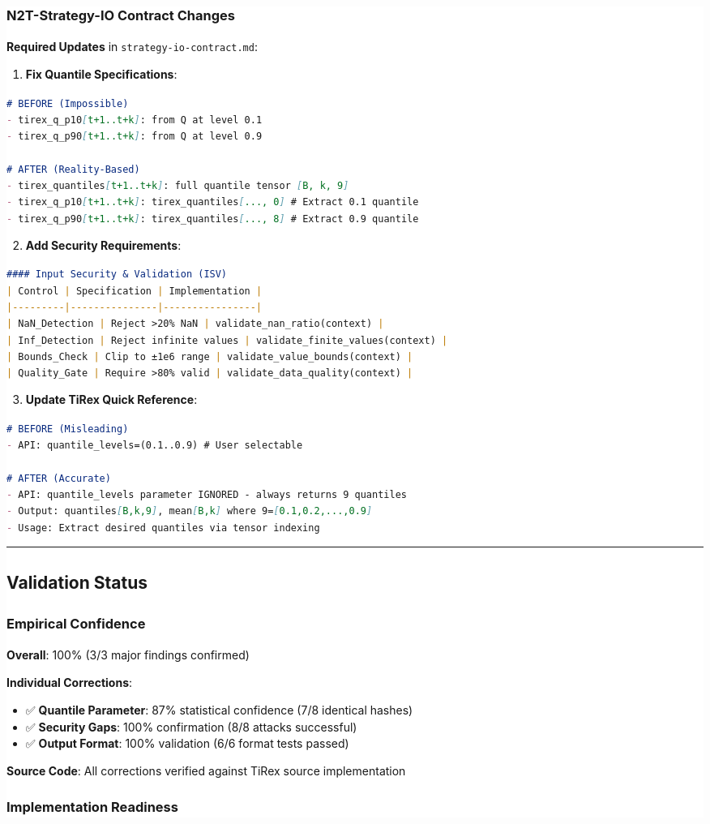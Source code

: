 ### **N2T-Strategy-IO Contract Changes**

**Required Updates** in `strategy-io-contract.md`:

1. **Fix Quantile Specifications**:
```markdown
# BEFORE (Impossible)
- tirex_q_p10[t+1..t+k]: from Q at level 0.1
- tirex_q_p90[t+1..t+k]: from Q at level 0.9

# AFTER (Reality-Based)
- tirex_quantiles[t+1..t+k]: full quantile tensor [B, k, 9]
- tirex_q_p10[t+1..t+k]: tirex_quantiles[..., 0] # Extract 0.1 quantile
- tirex_q_p90[t+1..t+k]: tirex_quantiles[..., 8] # Extract 0.9 quantile
```

2. **Add Security Requirements**:
```markdown
#### Input Security & Validation (ISV)
| Control | Specification | Implementation |
|---------|---------------|----------------|
| NaN_Detection | Reject >20% NaN | validate_nan_ratio(context) |
| Inf_Detection | Reject infinite values | validate_finite_values(context) |
| Bounds_Check | Clip to ±1e6 range | validate_value_bounds(context) |
| Quality_Gate | Require >80% valid | validate_data_quality(context) |
```

3. **Update TiRex Quick Reference**:
```markdown
# BEFORE (Misleading)
- API: quantile_levels=(0.1..0.9) # User selectable

# AFTER (Accurate)  
- API: quantile_levels parameter IGNORED - always returns 9 quantiles
- Output: quantiles[B,k,9], mean[B,k] where 9=[0.1,0.2,...,0.9]
- Usage: Extract desired quantiles via tensor indexing
```

---

## Validation Status

### **Empirical Confidence**

**Overall**: 100% (3/3 major findings confirmed)

**Individual Corrections**:
- ✅ **Quantile Parameter**: 87% statistical confidence (7/8 identical hashes)
- ✅ **Security Gaps**: 100% confirmation (8/8 attacks successful)  
- ✅ **Output Format**: 100% validation (6/6 format tests passed)

**Source Code**: All corrections verified against TiRex source implementation

### **Implementation Readiness**
